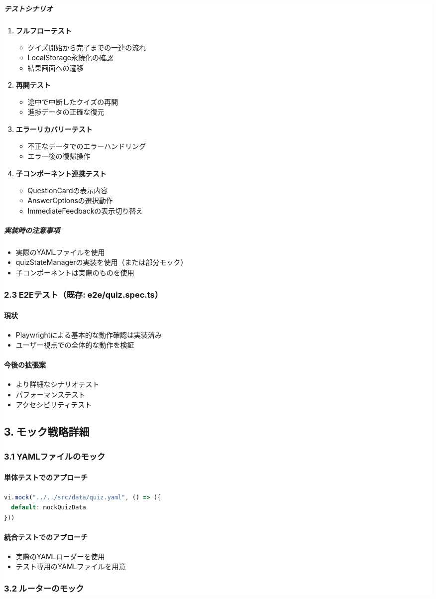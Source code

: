 ##### テストシナリオ

1. **フルフローテスト**
   - クイズ開始から完了までの一連の流れ
   - LocalStorage永続化の確認
   - 結果画面への遷移

2. **再開テスト**
   - 途中で中断したクイズの再開
   - 進捗データの正確な復元

3. **エラーリカバリーテスト**
   - 不正なデータでのエラーハンドリング
   - エラー後の復帰操作

4. **子コンポーネント連携テスト**
   - QuestionCardの表示内容
   - AnswerOptionsの選択動作
   - ImmediateFeedbackの表示切り替え

##### 実装時の注意事項
- 実際のYAMLファイルを使用
- quizStateManagerの実装を使用（または部分モック）
- 子コンポーネントは実際のものを使用

### 2.3 E2Eテスト（既存: e2e/quiz.spec.ts）

#### 現状
- Playwrightによる基本的な動作確認は実装済み
- ユーザー視点での全体的な動作を検証

#### 今後の拡張案
- より詳細なシナリオテスト
- パフォーマンステスト
- アクセシビリティテスト

## 3. モック戦略詳細

### 3.1 YAMLファイルのモック

#### 単体テストでのアプローチ
```typescript
vi.mock("../../src/data/quiz.yaml", () => ({
  default: mockQuizData
}))
```

#### 統合テストでのアプローチ
- 実際のYAMLローダーを使用
- テスト専用のYAMLファイルを用意

### 3.2 ルーターのモック

